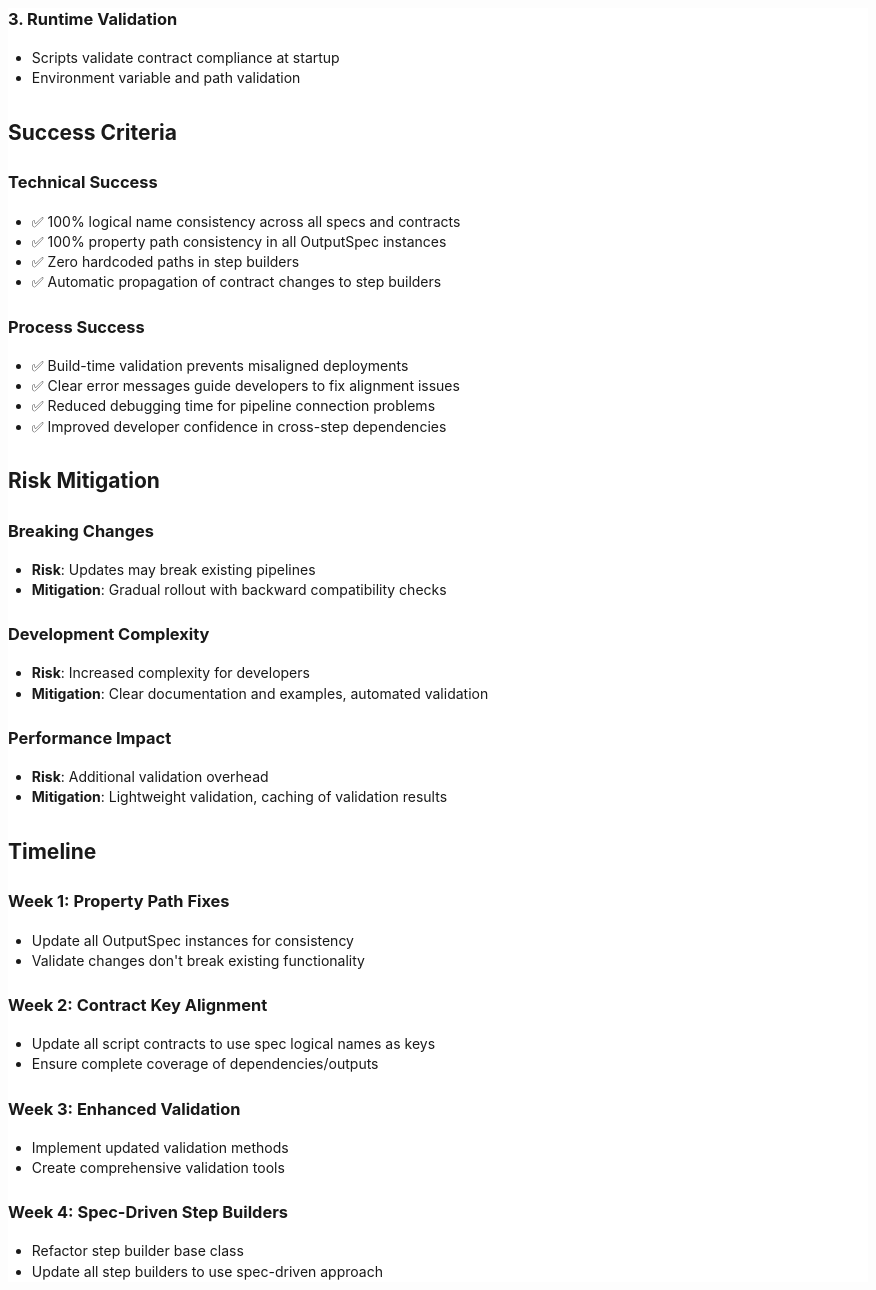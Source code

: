 ### 3. Runtime Validation
- Scripts validate contract compliance at startup
- Environment variable and path validation

## Success Criteria

### Technical Success
- ✅ 100% logical name consistency across all specs and contracts
- ✅ 100% property path consistency in all OutputSpec instances  
- ✅ Zero hardcoded paths in step builders
- ✅ Automatic propagation of contract changes to step builders

### Process Success
- ✅ Build-time validation prevents misaligned deployments
- ✅ Clear error messages guide developers to fix alignment issues
- ✅ Reduced debugging time for pipeline connection problems
- ✅ Improved developer confidence in cross-step dependencies

## Risk Mitigation

### Breaking Changes
- **Risk**: Updates may break existing pipelines
- **Mitigation**: Gradual rollout with backward compatibility checks

### Development Complexity
- **Risk**: Increased complexity for developers
- **Mitigation**: Clear documentation and examples, automated validation

### Performance Impact
- **Risk**: Additional validation overhead
- **Mitigation**: Lightweight validation, caching of validation results

## Timeline

### Week 1: Property Path Fixes
- Update all OutputSpec instances for consistency
- Validate changes don't break existing functionality

### Week 2: Contract Key Alignment  
- Update all script contracts to use spec logical names as keys
- Ensure complete coverage of dependencies/outputs

### Week 3: Enhanced Validation
- Implement updated validation methods
- Create comprehensive validation tools

### Week 4: Spec-Driven Step Builders
- Refactor step builder base class
- Update all step builders to use spec-driven approach
